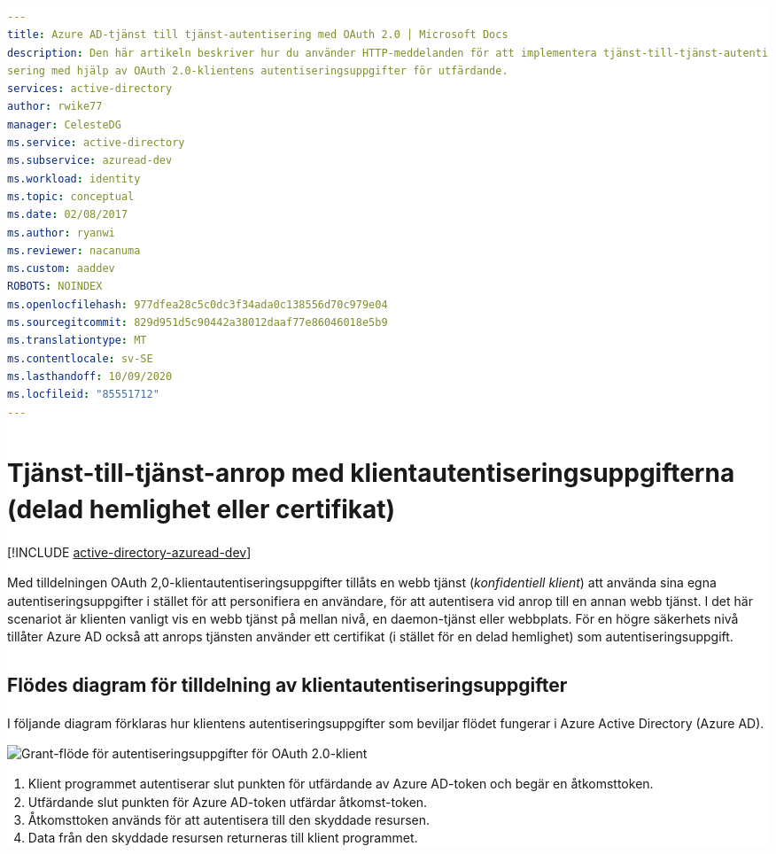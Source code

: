 ```yaml
---
title: Azure AD-tjänst till tjänst-autentisering med OAuth 2.0 | Microsoft Docs
description: Den här artikeln beskriver hur du använder HTTP-meddelanden för att implementera tjänst-till-tjänst-autentisering med hjälp av OAuth 2.0-klientens autentiseringsuppgifter för utfärdande.
services: active-directory
author: rwike77
manager: CelesteDG
ms.service: active-directory
ms.subservice: azuread-dev
ms.workload: identity
ms.topic: conceptual
ms.date: 02/08/2017
ms.author: ryanwi
ms.reviewer: nacanuma
ms.custom: aaddev
ROBOTS: NOINDEX
ms.openlocfilehash: 977dfea28c5c0dc3f34ada0c138556d70c979e04
ms.sourcegitcommit: 829d951d5c90442a38012daaf77e86046018e5b9
ms.translationtype: MT
ms.contentlocale: sv-SE
ms.lasthandoff: 10/09/2020
ms.locfileid: "85551712"
---
```

# <a name="service-to-service-calls-using-client-credentials-shared-secret-or-certificate"></a>Tjänst-till-tjänst-anrop med klientautentiseringsuppgifterna (delad hemlighet eller certifikat)

[!INCLUDE [active-directory-azuread-dev](../../../includes/active-directory-azuread-dev.md)]

Med tilldelningen OAuth 2,0-klientautentiseringsuppgifter tillåts en webb tjänst (*konfidentiell klient*) att använda sina egna autentiseringsuppgifter i stället för att personifiera en användare, för att autentisera vid anrop till en annan webb tjänst. I det här scenariot är klienten vanligt vis en webb tjänst på mellan nivå, en daemon-tjänst eller webbplats. För en högre säkerhets nivå tillåter Azure AD också att anrops tjänsten använder ett certifikat (i stället för en delad hemlighet) som autentiseringsuppgift.

## <a name="client-credentials-grant-flow-diagram"></a>Flödes diagram för tilldelning av klientautentiseringsuppgifter
I följande diagram förklaras hur klientens autentiseringsuppgifter som beviljar flödet fungerar i Azure Active Directory (Azure AD).

![Grant-flöde för autentiseringsuppgifter för OAuth 2.0-klient](./media/v1-oauth2-client-creds-grant-flow/active-directory-protocols-oauth-client-credentials-grant-flow.jpg)

1. Klient programmet autentiserar slut punkten för utfärdande av Azure AD-token och begär en åtkomsttoken.
2. Utfärdande slut punkten för Azure AD-token utfärdar åtkomst-token.
3. Åtkomsttoken används för att autentisera till den skyddade resursen.
4. Data från den skyddade resursen returneras till klient programmet.
